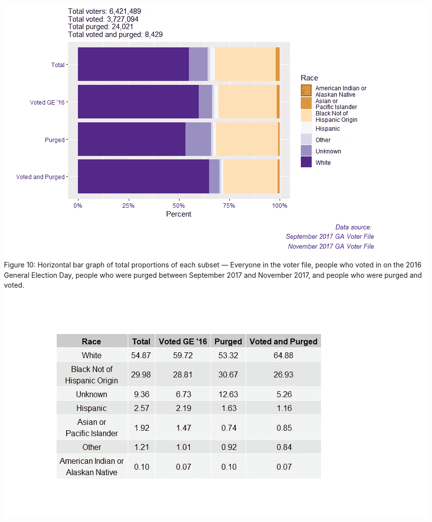 ![](img/55194592aac4d30c7dc553f699f7f94a.png)

Figure 10: Horizontal bar graph of total proportions of each subset — Everyone in the voter file, people who voted in on the 2016 General Election Day, people who were purged between September 2017 and November 2017, and people who were purged and voted.

![](img/45ccc00a39ff768655319e7967fe8a76.png)
